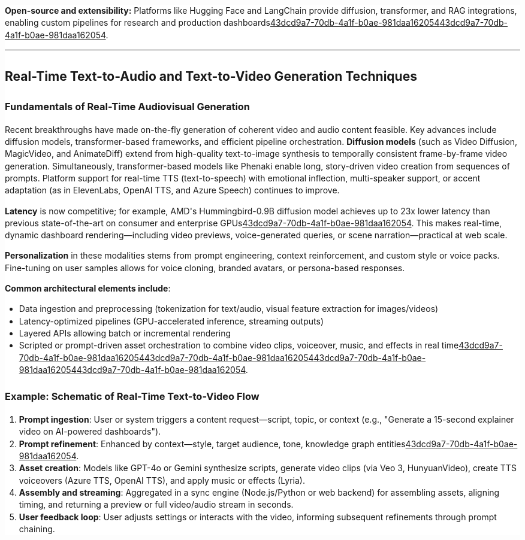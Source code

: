 **Open-source and extensibility:** Platforms like Hugging Face and LangChain provide diffusion, transformer, and RAG integrations, enabling custom pipelines for research and production dashboards[43dcd9a7-70db-4a1f-b0ae-981daa162054](https://huggingface.co/blog/text-to-video?citationMarker=43dcd9a7-70db-4a1f-b0ae-981daa162054 "11")[43dcd9a7-70db-4a1f-b0ae-981daa162054](https://huggingface.co/learn/cookbook/en/rag_with_knowledge_graphs_neo4j?citationMarker=43dcd9a7-70db-4a1f-b0ae-981daa162054 "12").

---

## Real-Time Text-to-Audio and Text-to-Video Generation Techniques

### Fundamentals of Real-Time Audiovisual Generation

Recent breakthroughs have made on-the-fly generation of coherent video and audio content feasible. Key advances include diffusion models, transformer-based frameworks, and efficient pipeline orchestration. **Diffusion models** (such as Video Diffusion, MagicVideo, and AnimateDiff) extend from high-quality text-to-image synthesis to temporally consistent frame-by-frame video generation. Simultaneously, transformer-based models like Phenaki enable long, story-driven video creation from sequences of prompts. Platform support for real-time TTS (text-to-speech) with emotional inflection, multi-speaker support, or accent adaptation (as in ElevenLabs, OpenAI TTS, and Azure Speech) continues to improve.

**Latency** is now competitive; for example, AMD's Hummingbird-0.9B diffusion model achieves up to 23x lower latency than previous state-of-the-art on consumer and enterprise GPUs[43dcd9a7-70db-4a1f-b0ae-981daa162054](https://www.amd.com/en/developer/resources/technical-articles/amd-hummingbird-0-9b-text-to-video-diffusion-model-with-4-step-inferencing.html?citationMarker=43dcd9a7-70db-4a1f-b0ae-981daa162054 "13"). This makes real-time, dynamic dashboard rendering—including video previews, voice-generated queries, or scene narration—practical at web scale.

**Personalization** in these modalities stems from prompt engineering, context reinforcement, and custom style or voice packs. Fine-tuning on user samples allows for voice cloning, branded avatars, or persona-based responses.

**Common architectural elements include**:
- Data ingestion and preprocessing (tokenization for text/audio, visual feature extraction for images/videos)
- Latency-optimized pipelines (GPU-accelerated inference, streaming outputs)
- Layered APIs allowing batch or incremental rendering
- Scripted or prompt-driven asset orchestration to combine video clips, voiceover, music, and effects in real time[43dcd9a7-70db-4a1f-b0ae-981daa162054](https://learn.microsoft.com/en-us/azure/ai-services/speech-service/text-to-speech-avatar/real-time-synthesis-avatar?citationMarker=43dcd9a7-70db-4a1f-b0ae-981daa162054 "14")[43dcd9a7-70db-4a1f-b0ae-981daa162054](https://huggingface.co/blog/text-to-video?citationMarker=43dcd9a7-70db-4a1f-b0ae-981daa162054 "11")[43dcd9a7-70db-4a1f-b0ae-981daa162054](https://gemini.google/overview/video-generation/?citationMarker=43dcd9a7-70db-4a1f-b0ae-981daa162054 "6")[43dcd9a7-70db-4a1f-b0ae-981daa162054](https://www.movate.ai/genai-text-to-video-engine-delivers-exponentially-fastervideo-production-at-scale/?citationMarker=43dcd9a7-70db-4a1f-b0ae-981daa162054 "15").

### Example: Schematic of Real-Time Text-to-Video Flow

1. **Prompt ingestion**: User or system triggers a content request—script, topic, or context (e.g., "Generate a 15-second explainer video on AI-powered dashboards").
2. **Prompt refinement**: Enhanced by context—style, target audience, tone, knowledge graph entities[43dcd9a7-70db-4a1f-b0ae-981daa162054](https://github.com/theanh-ktmt/genai-video-pipeline?citationMarker=43dcd9a7-70db-4a1f-b0ae-981daa162054 "16").
3. **Asset creation**: Models like GPT-4o or Gemini synthesize scripts, generate video clips (via Veo 3, HunyuanVideo), create TTS voiceovers (Azure TTS, OpenAI TTS), and apply music or effects (Lyria).
4. **Assembly and streaming**: Aggregated in a sync engine (Node.js/Python or web backend) for assembling assets, aligning timing, and returning a preview or full video/audio stream in seconds.
5. **User feedback loop**: User adjusts settings or interacts with the video, informing subsequent refinements through prompt chaining.
